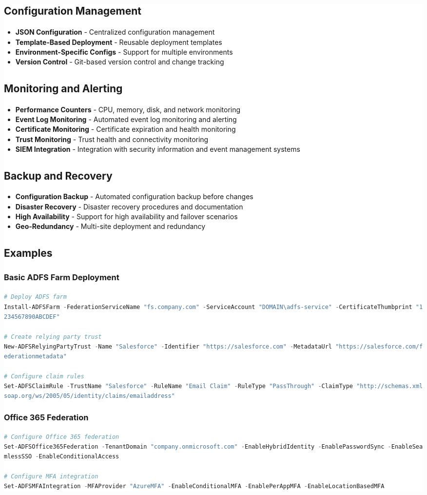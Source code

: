 ## Configuration Management

- **JSON Configuration** - Centralized configuration management
- **Template-Based Deployment** - Reusable deployment templates
- **Environment-Specific Configs** - Support for multiple environments
- **Version Control** - Git-based version control and change tracking

## Monitoring and Alerting

- **Performance Counters** - CPU, memory, disk, and network monitoring
- **Event Log Monitoring** - Automated event log monitoring and alerting
- **Certificate Monitoring** - Certificate expiration and health monitoring
- **Trust Monitoring** - Trust health and connectivity monitoring
- **SIEM Integration** - Integration with security information and event management systems

## Backup and Recovery

- **Configuration Backup** - Automated configuration backup before changes
- **Disaster Recovery** - Disaster recovery procedures and documentation
- **High Availability** - Support for high availability and failover scenarios
- **Geo-Redundancy** - Multi-site deployment and redundancy

## Examples

### Basic ADFS Farm Deployment

```powershell
# Deploy ADFS farm
Install-ADFSFarm -FederationServiceName "fs.company.com" -ServiceAccount "DOMAIN\adfs-service" -CertificateThumbprint "1234567890ABCDEF"

# Create relying party trust
New-ADFSRelyingPartyTrust -Name "Salesforce" -Identifier "https://salesforce.com" -MetadataUrl "https://salesforce.com/federationmetadata"

# Configure claim rules
Set-ADFSClaimRule -TrustName "Salesforce" -RuleName "Email Claim" -RuleType "PassThrough" -ClaimType "http://schemas.xmlsoap.org/ws/2005/05/identity/claims/emailaddress"
```

### Office 365 Federation

```powershell
# Configure Office 365 federation
Set-ADFSOffice365Federation -TenantDomain "company.onmicrosoft.com" -EnableHybridIdentity -EnablePasswordSync -EnableSeamlessSSO -EnableConditionalAccess

# Configure MFA integration
Set-ADFSMFAIntegration -MFAProvider "AzureMFA" -EnableConditionalMFA -EnablePerAppMFA -EnableLocationBasedMFA
```
